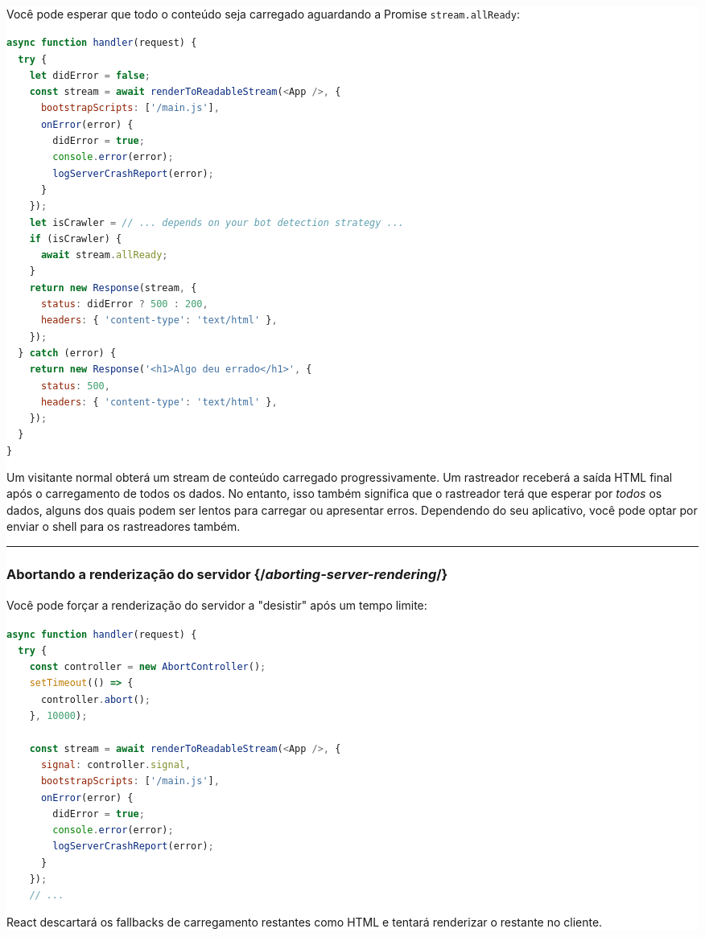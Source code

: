 Você pode esperar que todo o conteúdo seja carregado aguardando a Promise `stream.allReady`:

```js {12-15}
async function handler(request) {
  try {
    let didError = false;
    const stream = await renderToReadableStream(<App />, {
      bootstrapScripts: ['/main.js'],
      onError(error) {
        didError = true;
        console.error(error);
        logServerCrashReport(error);
      }
    });
    let isCrawler = // ... depends on your bot detection strategy ...
    if (isCrawler) {
      await stream.allReady;
    }
    return new Response(stream, {
      status: didError ? 500 : 200,
      headers: { 'content-type': 'text/html' },
    });
  } catch (error) {
    return new Response('<h1>Algo deu errado</h1>', {
      status: 500,
      headers: { 'content-type': 'text/html' },
    });
  }
}
```

Um visitante normal obterá um stream de conteúdo carregado progressivamente. Um rastreador receberá a saída HTML final após o carregamento de todos os dados. No entanto, isso também significa que o rastreador terá que esperar por *todos* os dados, alguns dos quais podem ser lentos para carregar ou apresentar erros. Dependendo do seu aplicativo, você pode optar por enviar o shell para os rastreadores também.

---

### Abortando a renderização do servidor {/*aborting-server-rendering*/}

Você pode forçar a renderização do servidor a "desistir" após um tempo limite:

```js {3,4-6,9}
async function handler(request) {
  try {
    const controller = new AbortController();
    setTimeout(() => {
      controller.abort();
    }, 10000);

    const stream = await renderToReadableStream(<App />, {
      signal: controller.signal,
      bootstrapScripts: ['/main.js'],
      onError(error) {
        didError = true;
        console.error(error);
        logServerCrashReport(error);
      }
    });
    // ...
```

React descartará os fallbacks de carregamento restantes como HTML e tentará renderizar o restante no cliente.
